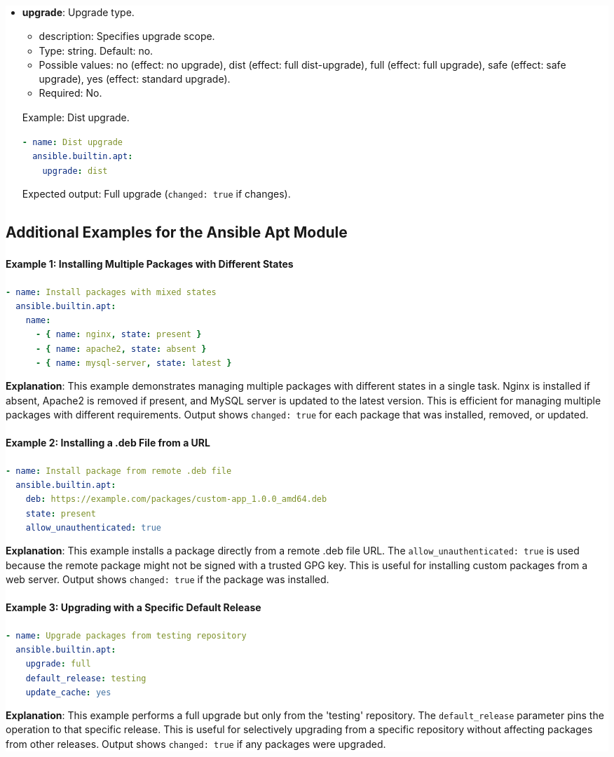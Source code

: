 - **upgrade**: Upgrade type.
  - description: Specifies upgrade scope.
  - Type: string. Default: no. 
  - Possible values: no (effect: no upgrade), dist (effect: full dist-upgrade), full (effect: full upgrade), safe (effect: safe upgrade), yes (effect: standard upgrade). 
  - Required: No.

  Example: Dist upgrade.
  ```yaml
  - name: Dist upgrade
    ansible.builtin.apt:
      upgrade: dist
  ```
  Expected output: Full upgrade (`changed: true` if changes).

## Additional Examples for the Ansible Apt Module

#### Example 1: Installing Multiple Packages with Different States
```yaml
- name: Install packages with mixed states
  ansible.builtin.apt:
    name:
      - { name: nginx, state: present }
      - { name: apache2, state: absent }
      - { name: mysql-server, state: latest }
```
**Explanation**: This example demonstrates managing multiple packages with different states in a single task. Nginx is installed if absent, Apache2 is removed if present, and MySQL server is updated to the latest version. This is efficient for managing multiple packages with different requirements. Output shows `changed: true` for each package that was installed, removed, or updated.

#### Example 2: Installing a .deb File from a URL
```yaml
- name: Install package from remote .deb file
  ansible.builtin.apt:
    deb: https://example.com/packages/custom-app_1.0.0_amd64.deb
    state: present
    allow_unauthenticated: true
```
**Explanation**: This example installs a package directly from a remote .deb file URL. The `allow_unauthenticated: true` is used because the remote package might not be signed with a trusted GPG key. This is useful for installing custom packages from a web server. Output shows `changed: true` if the package was installed.

#### Example 3: Upgrading with a Specific Default Release
```yaml
- name: Upgrade packages from testing repository
  ansible.builtin.apt:
    upgrade: full
    default_release: testing
    update_cache: yes
```
**Explanation**: This example performs a full upgrade but only from the 'testing' repository. The `default_release` parameter pins the operation to that specific release. This is useful for selectively upgrading from a specific repository without affecting packages from other releases. Output shows `changed: true` if any packages were upgraded.
